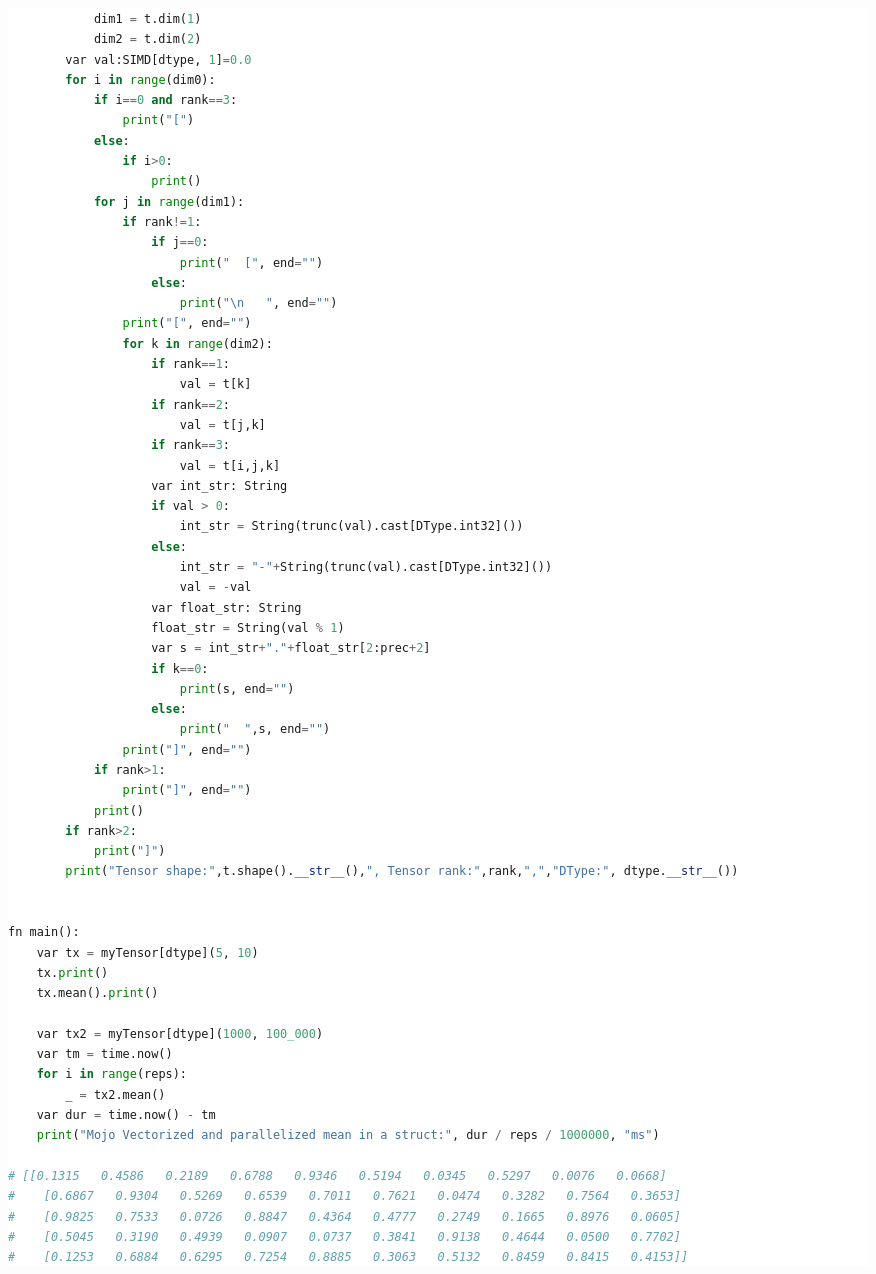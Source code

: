```py
            dim1 = t.dim(1)
            dim2 = t.dim(2)
        var val:SIMD[dtype, 1]=0.0
        for i in range(dim0):
            if i==0 and rank==3:
                print("[")
            else:
                if i>0:
                    print()
            for j in range(dim1):
                if rank!=1:
                    if j==0:
                        print("  [", end="")
                    else:
                        print("\n   ", end="")
                print("[", end="")
                for k in range(dim2):
                    if rank==1:
                        val = t[k]
                    if rank==2:
                        val = t[j,k]
                    if rank==3:
                        val = t[i,j,k]
                    var int_str: String
                    if val > 0:
                        int_str = String(trunc(val).cast[DType.int32]())
                    else:
                        int_str = "-"+String(trunc(val).cast[DType.int32]())
                        val = -val
                    var float_str: String
                    float_str = String(val % 1)
                    var s = int_str+"."+float_str[2:prec+2]
                    if k==0:
                        print(s, end="")
                    else:
                        print("  ",s, end="")
                print("]", end="")
            if rank>1:
                print("]", end="")
            print()
        if rank>2:
            print("]")
        print("Tensor shape:",t.shape().__str__(),", Tensor rank:",rank,",","DType:", dtype.__str__())


fn main():
    var tx = myTensor[dtype](5, 10)
    tx.print()
    tx.mean().print()

    var tx2 = myTensor[dtype](1000, 100_000)
    var tm = time.now()
    for i in range(reps):
        _ = tx2.mean()
    var dur = time.now() - tm
    print("Mojo Vectorized and parallelized mean in a struct:", dur / reps / 1000000, "ms")

# [[0.1315   0.4586   0.2189   0.6788   0.9346   0.5194   0.0345   0.5297   0.0076   0.0668]
#    [0.6867   0.9304   0.5269   0.6539   0.7011   0.7621   0.0474   0.3282   0.7564   0.3653]
#    [0.9825   0.7533   0.0726   0.8847   0.4364   0.4777   0.2749   0.1665   0.8976   0.0605]
#    [0.5045   0.3190   0.4939   0.0907   0.0737   0.3841   0.9138   0.4644   0.0500   0.7702]
#    [0.1253   0.6884   0.6295   0.7254   0.8885   0.3063   0.5132   0.8459   0.8415   0.4153]]
```